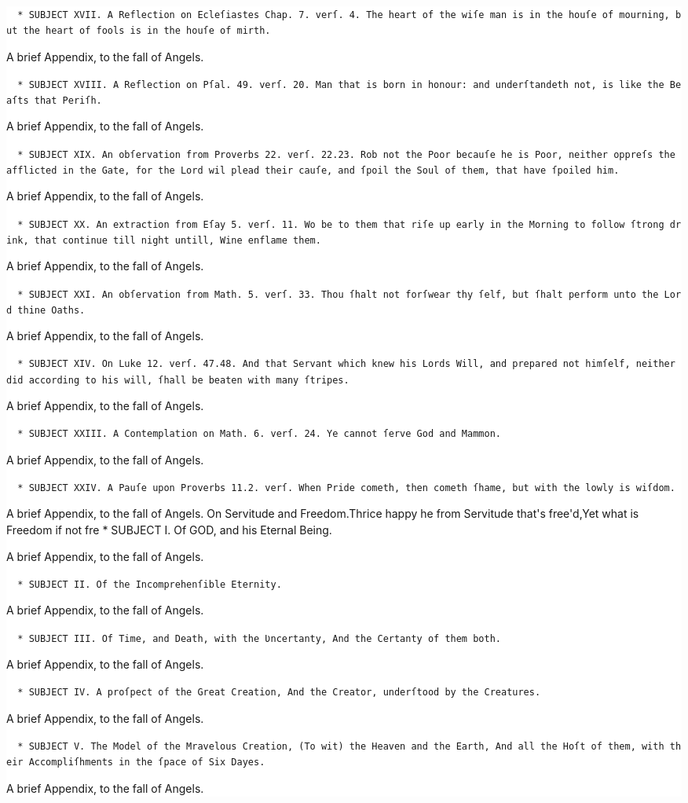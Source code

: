       * SUBJECT XVII. A Reflection on Ecleſiastes Chap. 7. verſ. 4. The heart of the wiſe man is in the houſe of mourning, but the heart of fools is in the houſe of mirth.

A brief Appendix, to the fall of Angels.

      * SUBJECT XVIII. A Reflection on Pſal. 49. verſ. 20. Man that is born in honour: and underſtandeth not, is like the Beaſts that Periſh.

A brief Appendix, to the fall of Angels.

      * SUBJECT XIX. An obſervation from Proverbs 22. verſ. 22.23. Rob not the Poor becauſe he is Poor, neither oppreſs the afflicted in the Gate, for the Lord wil plead their cauſe, and ſpoil the Soul of them, that have ſpoiled him.

A brief Appendix, to the fall of Angels.

      * SUBJECT XX. An extraction from Eſay 5. verſ. 11. Wo be to them that riſe up early in the Morning to follow ſtrong drink, that continue till night untill, Wine enflame them.

A brief Appendix, to the fall of Angels.

      * SUBJECT XXI. An obſervation from Math. 5. verſ. 33. Thou ſhalt not forſwear thy ſelf, but ſhalt perform unto the Lord thine Oaths.

A brief Appendix, to the fall of Angels.

      * SUBJECT XIV. On Luke 12. verſ. 47.48. And that Servant which knew his Lords Will, and prepared not himſelf, neither did according to his will, ſhall be beaten with many ſtripes.

A brief Appendix, to the fall of Angels.

      * SUBJECT XXIII. A Contemplation on Math. 6. verſ. 24. Ye cannot ſerve God and Mammon.

A brief Appendix, to the fall of Angels.

      * SUBJECT XXIV. A Pauſe upon Proverbs 11.2. verſ. When Pride cometh, then cometh ſhame, but with the lowly is wiſdom.

A brief Appendix, to the fall of Angels.
On Servitude and Freedom.Thrice happy he from Servitude that's free'd,Yet what is Freedom if not fre
      * SUBJECT I. Of GOD, and his Eternal Being.

A brief Appendix, to the fall of Angels.

      * SUBJECT II. Of the Incomprehenſible Eternity.

A brief Appendix, to the fall of Angels.

      * SUBJECT III. Of Time, and Death, with the Ʋncertanty, And the Certanty of them both.

A brief Appendix, to the fall of Angels.

      * SUBJECT IV. A proſpect of the Great Creation, And the Creator, underſtood by the Creatures.

A brief Appendix, to the fall of Angels.

      * SUBJECT V. The Model of the Mravelous Creation, (To wit) the Heaven and the Earth, And all the Hoſt of them, with their Accompliſhments in the ſpace of Six Dayes.

A brief Appendix, to the fall of Angels.
